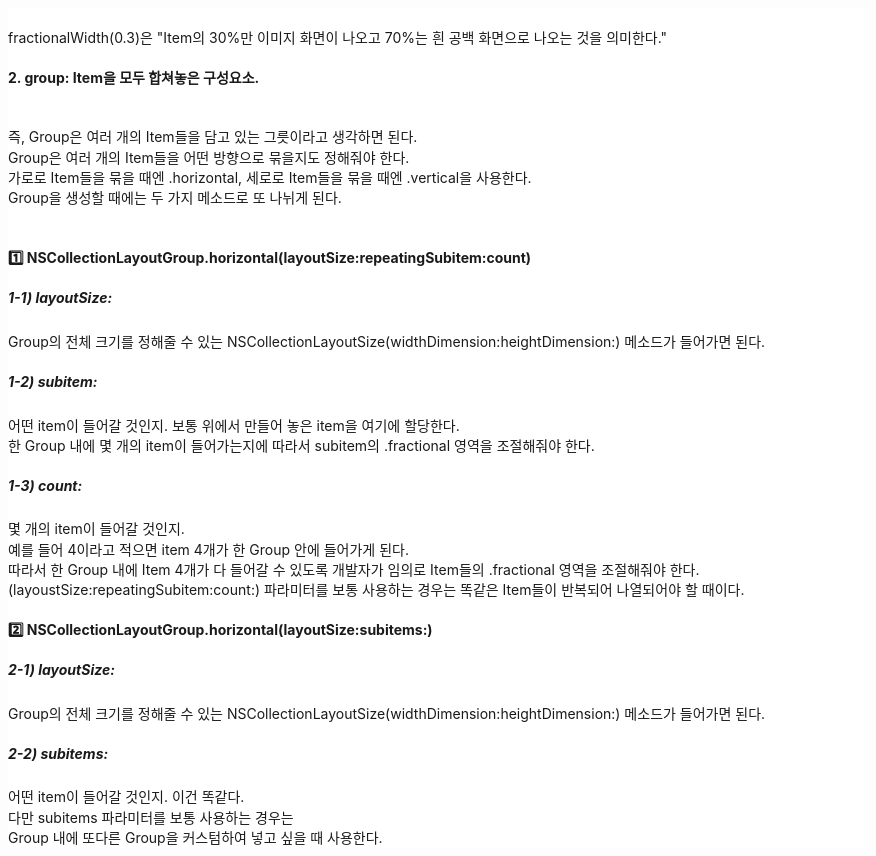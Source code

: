 <br>
fractionalWidth(0.3)은 "Item의 30%만 이미지 화면이 나오고 70%는 흰 공백 화면으로 나오는 것을 의미한다."
	

<br>

#### 2. group: Item을 모두 합쳐놓은 구성요소. 
<br>
즉, Group은 여러 개의 Item들을 담고 있는 그릇이라고 생각하면 된다.
<br>
Group은 여러 개의 Item들을 어떤 방향으로 묶을지도 정해줘야 한다.
<br>
가로로 Item들을 묶을 때엔 .horizontal, 세로로 Item들을 묶을 때엔 .vertical을 사용한다.
<br>
Group을 생성할 때에는 두 가지 메소드로 또 나뉘게 된다. 

<br>
<br>


#### 1️⃣ NSCollectionLayoutGroup.horizontal(layoutSize:repeatingSubitem:count)

##### 1-1) layoutSize: 

Group의 전체 크기를 정해줄 수 있는 NSCollectionLayoutSize(widthDimension:heightDimension:) 메소드가 들어가면 된다.


##### 1-2) subitem: 

어떤 item이 들어갈 것인지. 보통 위에서 만들어 놓은 item을 여기에 할당한다.
<br>
한 Group 내에 몇 개의 item이 들어가는지에 따라서 subitem의 .fractional 영역을 조절해줘야 한다.


##### 1-3) count: 

몇 개의 item이 들어갈 것인지. 
<br>
예를 들어 4이라고 적으면 item 4개가 한 Group 안에 들어가게 된다.
<br>
따라서 한 Group 내에 Item 4개가 다 들어갈 수 있도록 개발자가 임의로 Item들의 .fractional 영역을 조절해줘야 한다.
<br>
(layoustSize:repeatingSubitem:count:) 파라미터를 보통 사용하는 경우는 똑같은 Item들이 반복되어 나열되어야 할 때이다.

	
#### 2️⃣ NSCollectionLayoutGroup.horizontal(layoutSize:subitems:)

##### 2-1) layoutSize: 

Group의 전체 크기를 정해줄 수 있는 NSCollectionLayoutSize(widthDimension:heightDimension:) 메소드가 들어가면 된다.


##### 2-2) subitems: 

어떤 item이 들어갈 것인지. 이건 똑같다.
<br>
다만 subitems 파라미터를 보통 사용하는 경우는 
<br>
Group 내에 또다른 Group을 커스텀하여 넣고 싶을 때 사용한다.
